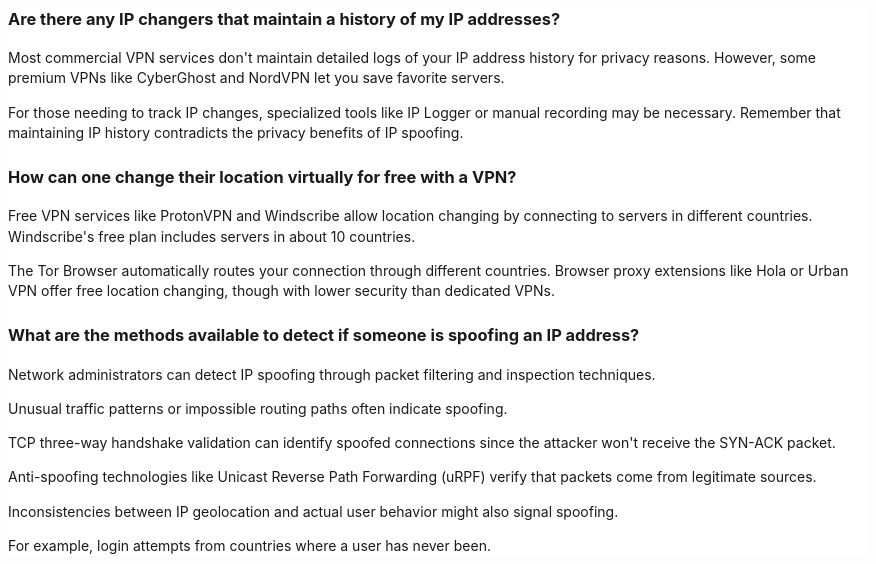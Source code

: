### Are there any IP changers that maintain a history of my IP addresses?

Most commercial VPN services don't maintain detailed logs of your IP address history for privacy reasons. However, some premium VPNs like CyberGhost and NordVPN let you save favorite servers.

For those needing to track IP changes, specialized tools like IP Logger or manual recording may be necessary. Remember that maintaining IP history contradicts the privacy benefits of IP spoofing.

### How can one change their location virtually for free with a VPN?

Free VPN services like ProtonVPN and Windscribe allow location changing by connecting to servers in different countries. Windscribe's free plan includes servers in about 10 countries.

The Tor Browser automatically routes your connection through different countries. Browser proxy extensions like Hola or Urban VPN offer free location changing, though with lower security than dedicated VPNs.

### What are the methods available to detect if someone is spoofing an IP address?

Network administrators can detect IP spoofing through packet filtering and inspection techniques.

Unusual traffic patterns or impossible routing paths often indicate spoofing.

TCP three-way handshake validation can identify spoofed connections since the attacker won't receive the SYN-ACK packet.

Anti-spoofing technologies like Unicast Reverse Path Forwarding (uRPF) verify that packets come from legitimate sources.

Inconsistencies between IP geolocation and actual user behavior might also signal spoofing.

For example, login attempts from countries where a user has never been.

